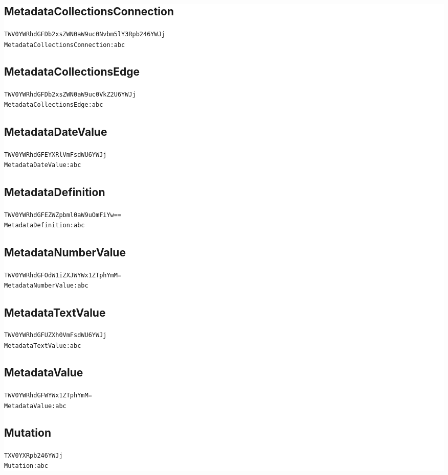 ## MetadataCollectionsConnection

```text
TWV0YWRhdGFDb2xsZWN0aW9uc0Nvbm5lY3Rpb246YWJj
MetadataCollectionsConnection:abc
```

## MetadataCollectionsEdge

```text
TWV0YWRhdGFDb2xsZWN0aW9uc0VkZ2U6YWJj
MetadataCollectionsEdge:abc
```

## MetadataDateValue

```text
TWV0YWRhdGFEYXRlVmFsdWU6YWJj
MetadataDateValue:abc
```

## MetadataDefinition

```text
TWV0YWRhdGFEZWZpbml0aW9uOmFiYw==
MetadataDefinition:abc
```

## MetadataNumberValue

```text
TWV0YWRhdGFOdW1iZXJWYWx1ZTphYmM=
MetadataNumberValue:abc
```

## MetadataTextValue

```text
TWV0YWRhdGFUZXh0VmFsdWU6YWJj
MetadataTextValue:abc
```

## MetadataValue

```text
TWV0YWRhdGFWYWx1ZTphYmM=
MetadataValue:abc
```

## Mutation

```text
TXV0YXRpb246YWJj
Mutation:abc
```
